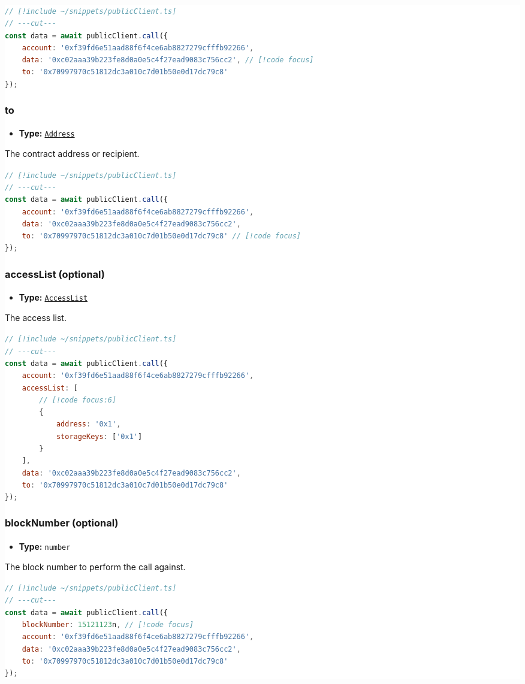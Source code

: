 ```js twoslash
// [!include ~/snippets/publicClient.ts]
// ---cut---
const data = await publicClient.call({
    account: '0xf39fd6e51aad88f6f4ce6ab8827279cfffb92266',
    data: '0xc02aaa39b223fe8d0a0e5c4f27ead9083c756cc2', // [!code focus]
    to: '0x70997970c51812dc3a010c7d01b50e0d17dc79c8'
});
```

### to

- **Type:** [`Address`](/docs/glossary/types#address)

The contract address or recipient.

```js twoslash
// [!include ~/snippets/publicClient.ts]
// ---cut---
const data = await publicClient.call({
    account: '0xf39fd6e51aad88f6f4ce6ab8827279cfffb92266',
    data: '0xc02aaa39b223fe8d0a0e5c4f27ead9083c756cc2',
    to: '0x70997970c51812dc3a010c7d01b50e0d17dc79c8' // [!code focus]
});
```

### accessList (optional)

- **Type:** [`AccessList`](/docs/glossary/types#accesslist)

The access list.

```js twoslash
// [!include ~/snippets/publicClient.ts]
// ---cut---
const data = await publicClient.call({
    account: '0xf39fd6e51aad88f6f4ce6ab8827279cfffb92266',
    accessList: [
        // [!code focus:6]
        {
            address: '0x1',
            storageKeys: ['0x1']
        }
    ],
    data: '0xc02aaa39b223fe8d0a0e5c4f27ead9083c756cc2',
    to: '0x70997970c51812dc3a010c7d01b50e0d17dc79c8'
});
```

### blockNumber (optional)

- **Type:** `number`

The block number to perform the call against.

```js twoslash
// [!include ~/snippets/publicClient.ts]
// ---cut---
const data = await publicClient.call({
    blockNumber: 15121123n, // [!code focus]
    account: '0xf39fd6e51aad88f6f4ce6ab8827279cfffb92266',
    data: '0xc02aaa39b223fe8d0a0e5c4f27ead9083c756cc2',
    to: '0x70997970c51812dc3a010c7d01b50e0d17dc79c8'
});
```

